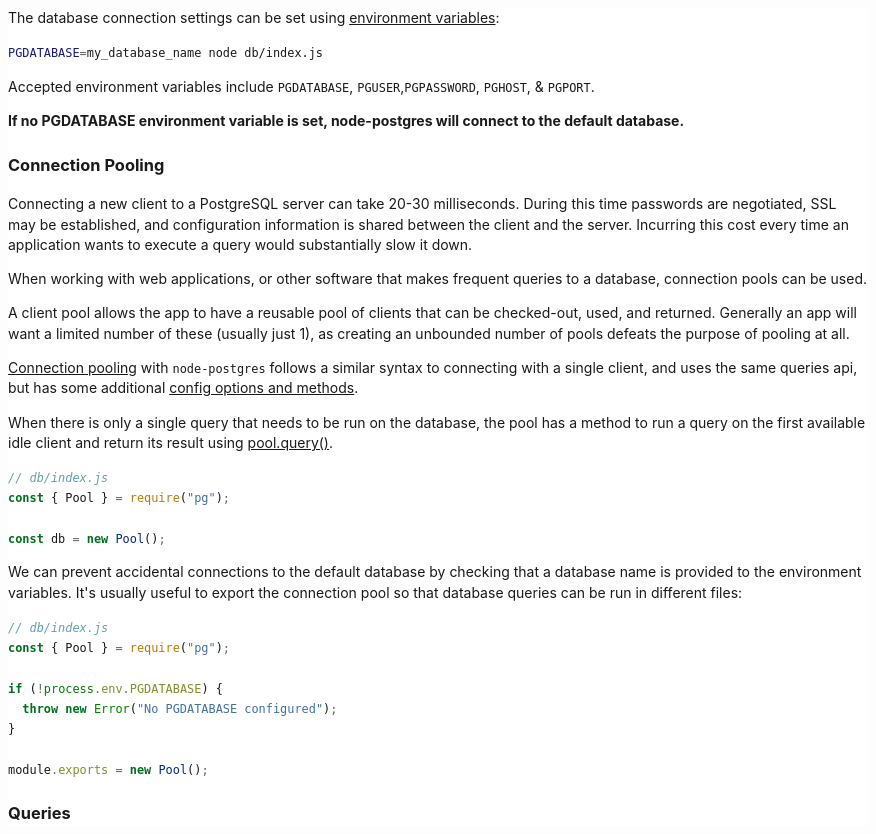The database connection settings can be set using [environment variables](https://node-postgres.com/features/connecting#environment-variables):

```sh
PGDATABASE=my_database_name node db/index.js
```

Accepted environment variables include `PGDATABASE`, `PGUSER`,`PGPASSWORD`, `PGHOST`, & `PGPORT`.

**If no PGDATABASE environment variable is set, node-postgres will connect to the default database.**

### Connection Pooling

Connecting a new client to a PostgreSQL server can take 20-30 milliseconds. During this time passwords are negotiated, SSL may be established, and configuration information is shared between the client and the server. Incurring this cost every time an application wants to execute a query would substantially slow it down.

When working with web applications, or other software that makes frequent queries to a database, connection pools can be used.

A client pool allows the app to have a reusable pool of clients that can be checked-out, used, and returned. Generally an app will want a limited number of these (usually just 1), as creating an unbounded number of pools defeats the purpose of pooling at all.

[Connection pooling](https://node-postgres.com/apis/pool) with `node-postgres` follows a similar syntax to connecting with a single client, and uses the same queries api, but has some additional [config options and methods](https://node-postgres.com/apis/pool).

When there is only a single query that needs to be run on the database, the pool has a method to run a query on the first available idle client and return its result using [pool.query()](https://node-postgres.com/apis/pool#poolquery).

```js
// db/index.js
const { Pool } = require("pg");

const db = new Pool();
```

We can prevent accidental connections to the default database by checking that a database name is provided to the environment variables. It's usually useful to export the connection pool so that database queries can be run in different files:

```js
// db/index.js
const { Pool } = require("pg");

if (!process.env.PGDATABASE) {
  throw new Error("No PGDATABASE configured");
}

module.exports = new Pool();
```

### Queries

